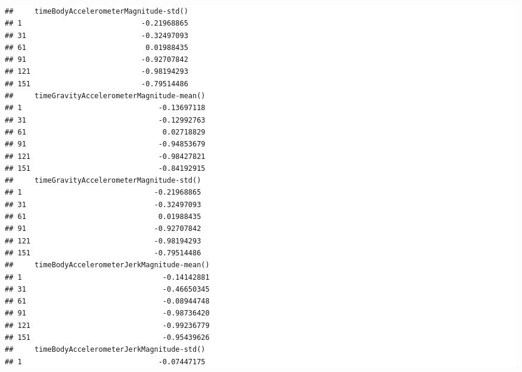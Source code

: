     ##     timeBodyAccelerometerMagnitude-std()
    ## 1                            -0.21968865
    ## 31                           -0.32497093
    ## 61                            0.01988435
    ## 91                           -0.92707842
    ## 121                          -0.98194293
    ## 151                          -0.79514486
    ##     timeGravityAccelerometerMagnitude-mean()
    ## 1                                -0.13697118
    ## 31                               -0.12992763
    ## 61                                0.02718829
    ## 91                               -0.94853679
    ## 121                              -0.98427821
    ## 151                              -0.84192915
    ##     timeGravityAccelerometerMagnitude-std()
    ## 1                               -0.21968865
    ## 31                              -0.32497093
    ## 61                               0.01988435
    ## 91                              -0.92707842
    ## 121                             -0.98194293
    ## 151                             -0.79514486
    ##     timeBodyAccelerometerJerkMagnitude-mean()
    ## 1                                 -0.14142881
    ## 31                                -0.46650345
    ## 61                                -0.08944748
    ## 91                                -0.98736420
    ## 121                               -0.99236779
    ## 151                               -0.95439626
    ##     timeBodyAccelerometerJerkMagnitude-std()
    ## 1                                -0.07447175
